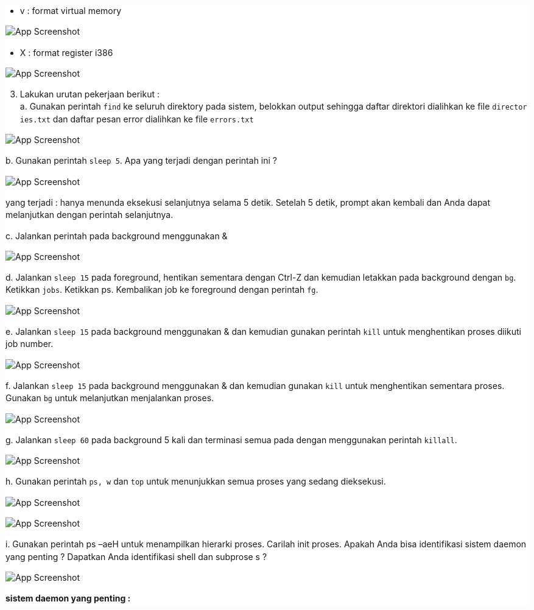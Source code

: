 - v : format virtual memory

![App Screenshot](asset/latihan_2f.png) 

- X : format register i386

![App Screenshot](asset/latihan_2g.png)


3. Lakukan urutan pekerjaan berikut :<br>
  a. Gunakan perintah ```find``` ke seluruh direktory pada sistem, belokkan output
sehingga daftar direktori dialihkan ke file ```directories.txt``` dan daftar pesan 
error dialihkan ke file ```errors.txt```

![App Screenshot](asset/latihan_3a.png) 

  b. Gunakan perintah ```sleep 5```. Apa yang terjadi dengan perintah ini ?

![App Screenshot](asset/latihan_3b.png)

yang terjadi : hanya menunda eksekusi selanjutnya selama 5 detik. Setelah 5 detik, prompt akan kembali dan Anda dapat melanjutkan dengan perintah selanjutnya.

  c. Jalankan perintah pada background menggunakan &

![App Screenshot](asset/latihan_3c.png)

  d. Jalankan ```sleep 15``` pada foreground, hentikan sementara dengan Ctrl-Z dan
kemudian letakkan pada background dengan ```bg```. Ketikkan ```jobs```. Ketikkan 
ps. Kembalikan job ke foreground dengan perintah ```fg```.

![App Screenshot](asset/latihan_3d.png)


  e. Jalankan ```sleep 15``` pada background menggunakan & dan kemudian gunakan 
perintah ```kill``` untuk menghentikan proses diikuti job number.

![App Screenshot](asset/latihan_3e.png)


  f. Jalankan ```sleep 15``` pada background menggunakan & dan kemudian gunakan 
```kill``` untuk menghentikan sementara proses. Gunakan ```bg``` untuk melanjutkan 
menjalankan proses.

![App Screenshot](asset/latihan_3f.png)


  g. Jalankan ```sleep 60``` pada background 5 kali dan terminasi semua pada dengan 
menggunakan perintah ```killall```.

![App Screenshot](asset/latihan_3g.png)

  h. Gunakan perintah ```ps, w``` dan ```top``` untuk menunjukkan semua proses yang
sedang dieksekusi.

![App Screenshot](asset/latihan_3h.png)

![App Screenshot](asset/latihan_3h2.png)

i. Gunakan perintah ps –aeH untuk menampilkan hierarki proses. Carilah init 
proses. Apakah Anda bisa identifikasi sistem daemon yang penting ? 
Dapatkan Anda identifikasi shell dan subprose s ?

![App Screenshot](asset/latihan_3i.png)

<strong>sistem daemon yang penting : </strong>

```